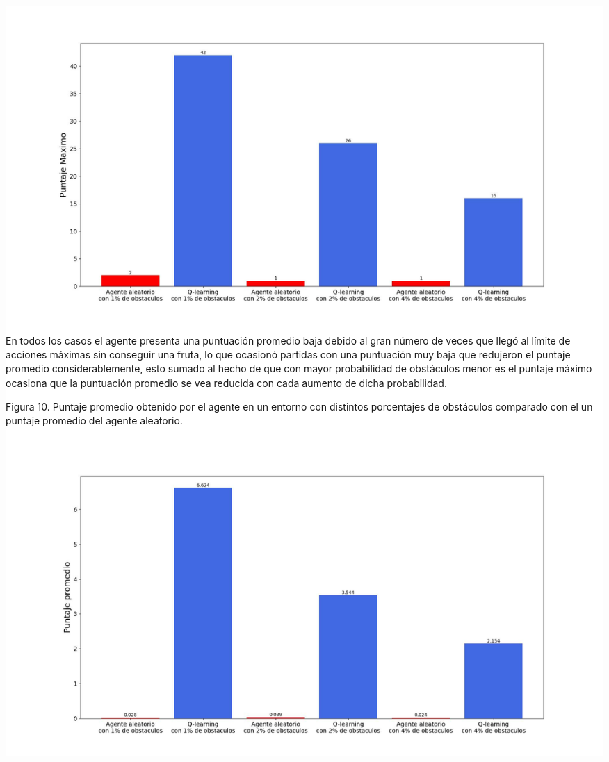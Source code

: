![](imagenes/Aspose.Words.822f330c-6e38-4728-a5de-6ee445430b7b.024.jpeg)


En todos los casos el agente presenta una puntuación promedio baja debido al gran número de veces que llegó al límite de acciones máximas sin conseguir una fruta, lo que ocasionó partidas con una puntuación muy baja que redujeron el puntaje promedio considerablemente, esto sumado al hecho de que con mayor probabilidad de obstáculos menor es el puntaje máximo ocasiona que la puntuación promedio se vea reducida con cada aumento de dicha probabilidad.

Figura 10. Puntaje promedio obtenido por el agente en un entorno con distintos porcentajes de obstáculos comparado con el un puntaje promedio del agente aleatorio.

![](imagenes/Aspose.Words.822f330c-6e38-4728-a5de-6ee445430b7b.025.jpeg)
